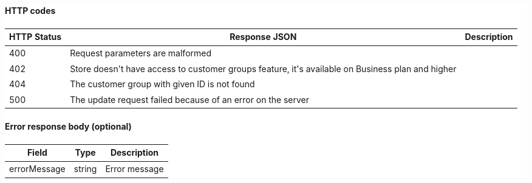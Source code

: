 #### HTTP codes

**HTTP Status** | **Response JSON** | Description
-------------- | -------------- | --------------
400 | Request parameters are malformed
402 | Store doesn't have access to customer groups feature, it's available on Business plan and higher
404 | The customer group with given ID is not found
500 | The update request failed because of an error on the server

#### Error response body (optional)

Field | Type |  Description
--------- | ---------| -----------
errorMessage | string | Error message
